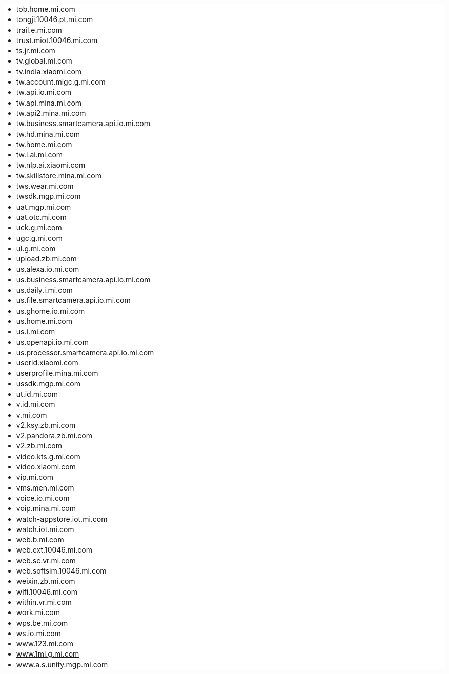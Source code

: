 - tob.home.mi.com
- tongji.10046.pt.mi.com
- trail.e.mi.com
- trust.miot.10046.mi.com
- ts.jr.mi.com
- tv.global.mi.com
- tv.india.xiaomi.com
- tw.account.migc.g.mi.com
- tw.api.io.mi.com
- tw.api.mina.mi.com
- tw.api2.mina.mi.com
- tw.business.smartcamera.api.io.mi.com
- tw.hd.mina.mi.com
- tw.home.mi.com
- tw.i.ai.mi.com
- tw.nlp.ai.xiaomi.com
- tw.skillstore.mina.mi.com
- tws.wear.mi.com
- twsdk.mgp.mi.com
- uat.mgp.mi.com
- uat.otc.mi.com
- uck.g.mi.com
- ugc.g.mi.com
- ul.g.mi.com
- upload.zb.mi.com
- us.alexa.io.mi.com
- us.business.smartcamera.api.io.mi.com
- us.daily.i.mi.com
- us.file.smartcamera.api.io.mi.com
- us.ghome.io.mi.com
- us.home.mi.com
- us.i.mi.com
- us.openapi.io.mi.com
- us.processor.smartcamera.api.io.mi.com
- userid.xiaomi.com
- userprofile.mina.mi.com
- ussdk.mgp.mi.com
- ut.id.mi.com
- v.id.mi.com
- v.mi.com
- v2.ksy.zb.mi.com
- v2.pandora.zb.mi.com
- v2.zb.mi.com
- video.kts.g.mi.com
- video.xiaomi.com
- vip.mi.com
- vms.men.mi.com
- voice.io.mi.com
- voip.mina.mi.com
- watch-appstore.iot.mi.com
- watch.iot.mi.com
- web.b.mi.com
- web.ext.10046.mi.com
- web.sc.vr.mi.com
- web.softsim.10046.mi.com
- weixin.zb.mi.com
- wifi.10046.mi.com
- within.vr.mi.com
- work.mi.com
- wps.be.mi.com
- ws.io.mi.com
- www.123.mi.com
- www.1mi.g.mi.com
- www.a.s.unity.mgp.mi.com